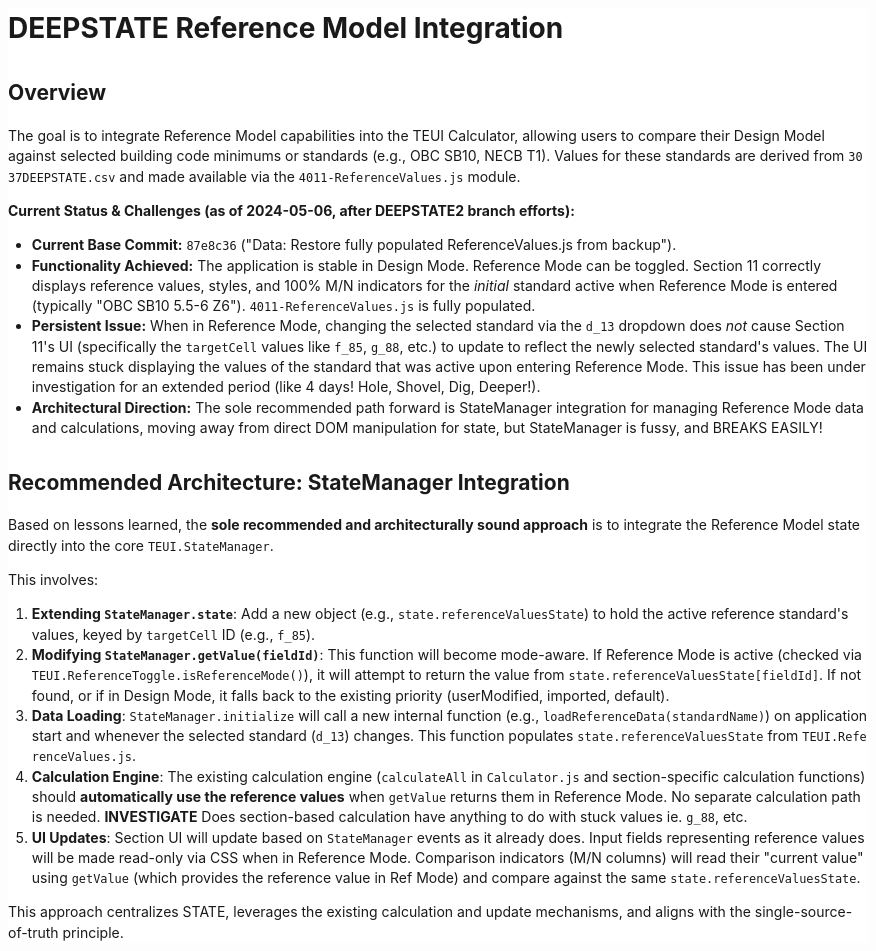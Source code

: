 # DEEPSTATE Reference Model Integration

## Overview

The goal is to integrate Reference Model capabilities into the TEUI Calculator, allowing users to compare their Design Model against selected building code minimums or standards (e.g., OBC SB10, NECB T1). Values for these standards are derived from `3037DEEPSTATE.csv` and made available via the `4011-ReferenceValues.js` module.

**Current Status & Challenges (as of 2024-05-06, after DEEPSTATE2 branch efforts):**
*   **Current Base Commit:** `87e8c36` ("Data: Restore fully populated ReferenceValues.js from backup").
*   **Functionality Achieved:** The application is stable in Design Mode. Reference Mode can be toggled. Section 11 correctly displays reference values, styles, and 100% M/N indicators for the *initial* standard active when Reference Mode is entered (typically "OBC SB10 5.5-6 Z6"). `4011-ReferenceValues.js` is fully populated.
*   **Persistent Issue:** When in Reference Mode, changing the selected standard via the `d_13` dropdown does *not* cause Section 11's UI (specifically the `targetCell` values like `f_85`, `g_88`, etc.) to update to reflect the newly selected standard's values. The UI remains stuck displaying the values of the standard that was active upon entering Reference Mode. This issue has been under investigation for an extended period (like 4 days! Hole, Shovel, Dig, Deeper!).
*   **Architectural Direction:** The sole recommended path forward is StateManager integration for managing Reference Mode data and calculations, moving away from direct DOM manipulation for state, but StateManager is fussy, and BREAKS EASILY!

## Recommended Architecture: StateManager Integration

Based on lessons learned, the **sole recommended and architecturally sound approach** is to integrate the Reference Model state directly into the core `TEUI.StateManager`.

This involves:
1.  **Extending `StateManager.state`**: Add a new object (e.g., `state.referenceValuesState`) to hold the active reference standard's values, keyed by `targetCell` ID (e.g., `f_85`).
2.  **Modifying `StateManager.getValue(fieldId)`**: This function will become mode-aware. If Reference Mode is active (checked via `TEUI.ReferenceToggle.isReferenceMode()`), it will attempt to return the value from `state.referenceValuesState[fieldId]`. If not found, or if in Design Mode, it falls back to the existing priority (userModified, imported, default).
3.  **Data Loading**: `StateManager.initialize` will call a new internal function (e.g., `loadReferenceData(standardName)`) on application start and whenever the selected standard (`d_13`) changes. This function populates `state.referenceValuesState` from `TEUI.ReferenceValues.js`.
4.  **Calculation Engine**: The existing calculation engine (`calculateAll` in `Calculator.js` and section-specific calculation functions) should **automatically use the reference values** when `getValue` returns them in Reference Mode. No separate calculation path is needed. **INVESTIGATE** Does section-based calculation have anything to do with stuck values ie. `g_88`, etc.
5.  **UI Updates**: Section UI will update based on `StateManager` events as it already does. Input fields representing reference values will be made read-only via CSS when in Reference Mode. Comparison indicators (M/N columns) will read their "current value" using `getValue` (which provides the reference value in Ref Mode) and compare against the same `state.referenceValuesState`.

This approach centralizes STATE, leverages the existing calculation and update mechanisms, and aligns with the single-source-of-truth principle.
